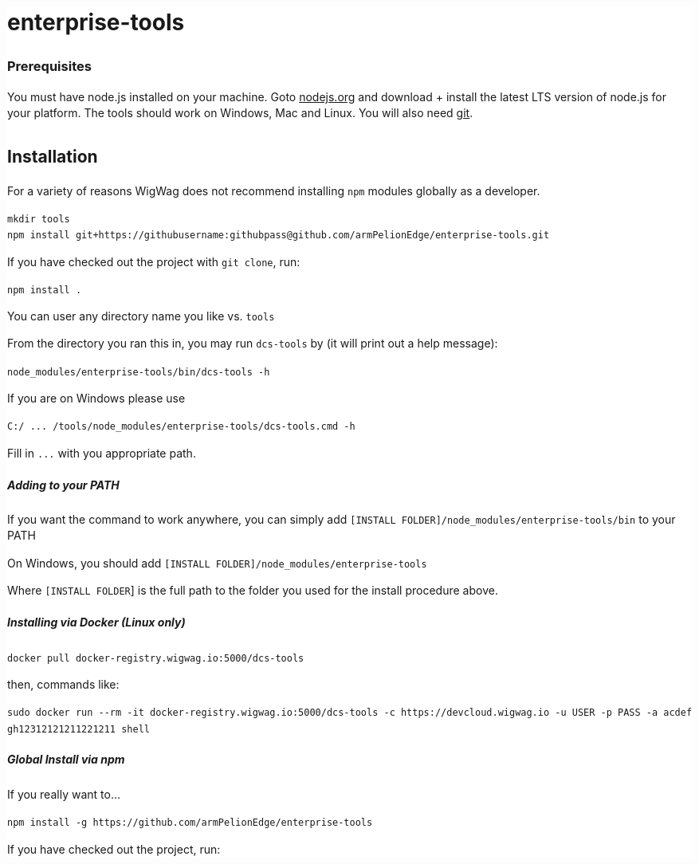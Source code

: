 # enterprise-tools

### Prerequisites

You must have node.js installed on your machine. Goto [nodejs.org](https://nodejs.org/en/) and download + install the latest LTS version of node.js for your platform. The tools should work on Windows, Mac and Linux. You will also need [git](https://git-scm.com/downloads).

## Installation

For a variety of reasons WigWag does not recommend installing `npm` modules globally as a developer. 

    mkdir tools
    npm install git+https://githubusername:githubpass@github.com/armPelionEdge/enterprise-tools.git

If you have checked out the project with `git clone`, run:
    
    npm install . 

You can user any directory name you like vs. `tools`

From the directory you ran this in, you may run `dcs-tools` by (it will print out a help message):

    node_modules/enterprise-tools/bin/dcs-tools -h

If you are on Windows please use

    C:/ ... /tools/node_modules/enterprise-tools/dcs-tools.cmd -h

Fill in `...` with you appropriate path.

##### Adding to your PATH

If you want the command to work anywhere, you can simply add `[INSTALL FOLDER]/node_modules/enterprise-tools/bin` to your PATH

On Windows, you should add `[INSTALL FOLDER]/node_modules/enterprise-tools`

Where `[INSTALL FOLDER`] is the full path to the folder you used for the install procedure above.

##### Installing via Docker (Linux only)

    docker pull docker-registry.wigwag.io:5000/dcs-tools

then, commands like:

    sudo docker run --rm -it docker-registry.wigwag.io:5000/dcs-tools -c https://devcloud.wigwag.io -u USER -p PASS -a acdefgh12312121211221211 shell

##### Global Install via npm

If you really want to...

    npm install -g https://github.com/armPelionEdge/enterprise-tools

If you have checked out the project, run: 
